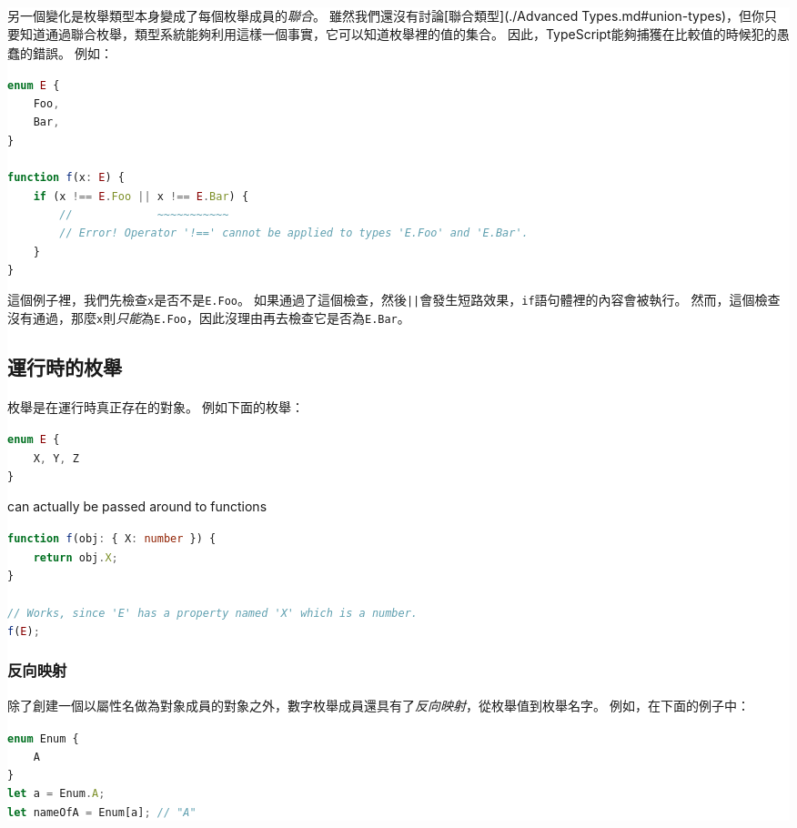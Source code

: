 另一個變化是枚舉類型本身變成了每個枚舉成員的*聯合*。
雖然我們還沒有討論[聯合類型](./Advanced Types.md#union-types)，但你只要知道通過聯合枚舉，類型系統能夠利用這樣一個事實，它可以知道枚舉裡的值的集合。
因此，TypeScript能夠捕獲在比較值的時候犯的愚蠢的錯誤。
例如：

```ts
enum E {
    Foo,
    Bar,
}

function f(x: E) {
    if (x !== E.Foo || x !== E.Bar) {
        //             ~~~~~~~~~~~
        // Error! Operator '!==' cannot be applied to types 'E.Foo' and 'E.Bar'.
    }
}
```

這個例子裡，我們先檢查`x`是否不是`E.Foo`。
如果通過了這個檢查，然後`||`會發生短路效果，`if`語句體裡的內容會被執行。
然而，這個檢查沒有通過，那麼`x`則*只能*為`E.Foo`，因此沒理由再去檢查它是否為`E.Bar`。

## 運行時的枚舉

枚舉是在運行時真正存在的對象。
例如下面的枚舉：

```ts
enum E {
    X, Y, Z
}
```

can actually be passed around to functions

```ts
function f(obj: { X: number }) {
    return obj.X;
}

// Works, since 'E' has a property named 'X' which is a number.
f(E);
```

### 反向映射

除了創建一個以屬性名做為對象成員的對象之外，數字枚舉成員還具有了*反向映射*，從枚舉值到枚舉名字。
例如，在下面的例子中：

```ts
enum Enum {
    A
}
let a = Enum.A;
let nameOfA = Enum[a]; // "A"
```
